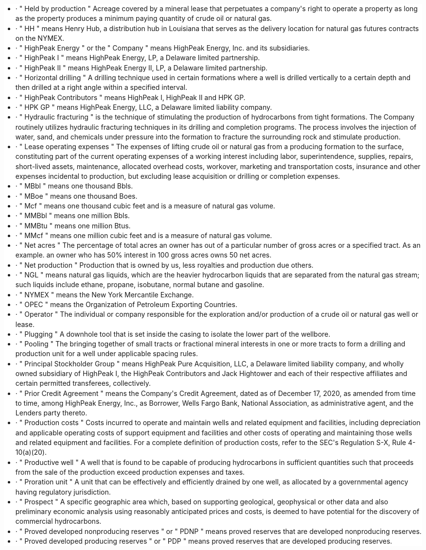 * · " Held by production " Acreage covered by a mineral lease that perpetuates a company's right to operate a property as long as the property produces a minimum paying quantity of crude oil or natural gas.
* · " HH " means Henry Hub, a distribution hub in Louisiana that serves as the delivery location for natural gas futures contracts on the NYMEX.
* · " HighPeak Energy " or the " Company " means HighPeak Energy, Inc. and its subsidiaries.
* · " HighPeak I " means HighPeak Energy, LP, a Delaware limited partnership.
* · " HighPeak II " means HighPeak Energy II, LP, a Delaware limited partnership.
* · " Horizontal drilling " A drilling technique used in certain formations where a well is drilled vertically to a certain depth and then drilled at a right angle within a specified interval.
* · " HighPeak Contributors " means HighPeak I, HighPeak II and HPK GP.
* · " HPK GP " means HighPeak Energy, LLC, a Delaware limited liability company.
* · " Hydraulic fracturing " is the technique of stimulating the production of hydrocarbons from tight formations. The Company routinely utilizes hydraulic fracturing techniques in its drilling and completion programs. The process involves the injection of water, sand, and chemicals under pressure into the formation to fracture the surrounding rock and stimulate production.
* · " Lease operating expenses " The expenses of lifting crude oil or natural gas from a producing formation to the surface, constituting part of the current operating expenses of a working interest including labor, superintendence, supplies, repairs, short-lived assets, maintenance, allocated overhead costs, workover, marketing and transportation costs, insurance and other expenses incidental to production, but excluding lease acquisition or drilling or completion expenses.
* · " MBbl " means one thousand Bbls.
* · " MBoe " means one thousand Boes.
* · " Mcf " means one thousand cubic feet and is a measure of natural gas volume.
* · " MMBbl " means one million Bbls.
* · " MMBtu " means one million Btus.
* · " MMcf " means one million cubic feet and is a measure of natural gas volume.
* · " Net acres " The percentage of total acres an owner has out of a particular number of gross acres or a specified tract. As an example. an owner who has 50% interest in 100 gross acres owns 50 net acres.
* · " Net production " Production that is owned by us, less royalties and production due others.
* · " NGL " means natural gas liquids, which are the heavier hydrocarbon liquids that are separated from the natural gas stream; such liquids include ethane, propane, isobutane, normal butane and gasoline.
* · " NYMEX " means the New York Mercantile Exchange.
* · " OPEC " means the Organization of Petroleum Exporting Countries.
* · " Operator " The individual or company responsible for the exploration and/or production of a crude oil or natural gas well or lease.
* · " Plugging " A downhole tool that is set inside the casing to isolate the lower part of the wellbore.
* · " Pooling " The bringing together of small tracts or fractional mineral interests in one or more tracts to form a drilling and production unit for a well under applicable spacing rules.
* · " Principal Stockholder Group " means HighPeak Pure Acquisition, LLC, a Delaware limited liability company, and wholly owned subsidiary of HighPeak I, the HighPeak Contributors and Jack Hightower and each of their respective affiliates and certain permitted transferees, collectively.
* · " Prior Credit Agreement " means the Company's Credit Agreement, dated as of December 17, 2020, as amended from time to time, among HighPeak Energy, Inc., as Borrower, Wells Fargo Bank, National Association, as administrative agent, and the Lenders party thereto.
* · " Production costs " Costs incurred to operate and maintain wells and related equipment and facilities, including depreciation and applicable operating costs of support equipment and facilities and other costs of operating and maintaining those wells and related equipment and facilities. For a complete definition of production costs, refer to the SEC's Regulation S-X, Rule 4-10(a)(20).
* · " Productive well " A well that is found to be capable of producing hydrocarbons in sufficient quantities such that proceeds from the sale of the production exceed production expenses and taxes.
* · " Proration unit " A unit that can be effectively and efficiently drained by one well, as allocated by a governmental agency having regulatory jurisdiction.
* · " Prospect " A specific geographic area which, based on supporting geological, geophysical or other data and also preliminary economic analysis using reasonably anticipated prices and costs, is deemed to have potential for the discovery of commercial hydrocarbons.
* · " Proved developed nonproducing reserves " or " PDNP " means proved reserves that are developed nonproducing reserves.
* · " Proved developed producing reserves " or " PDP " means proved reserves that are developed producing reserves.